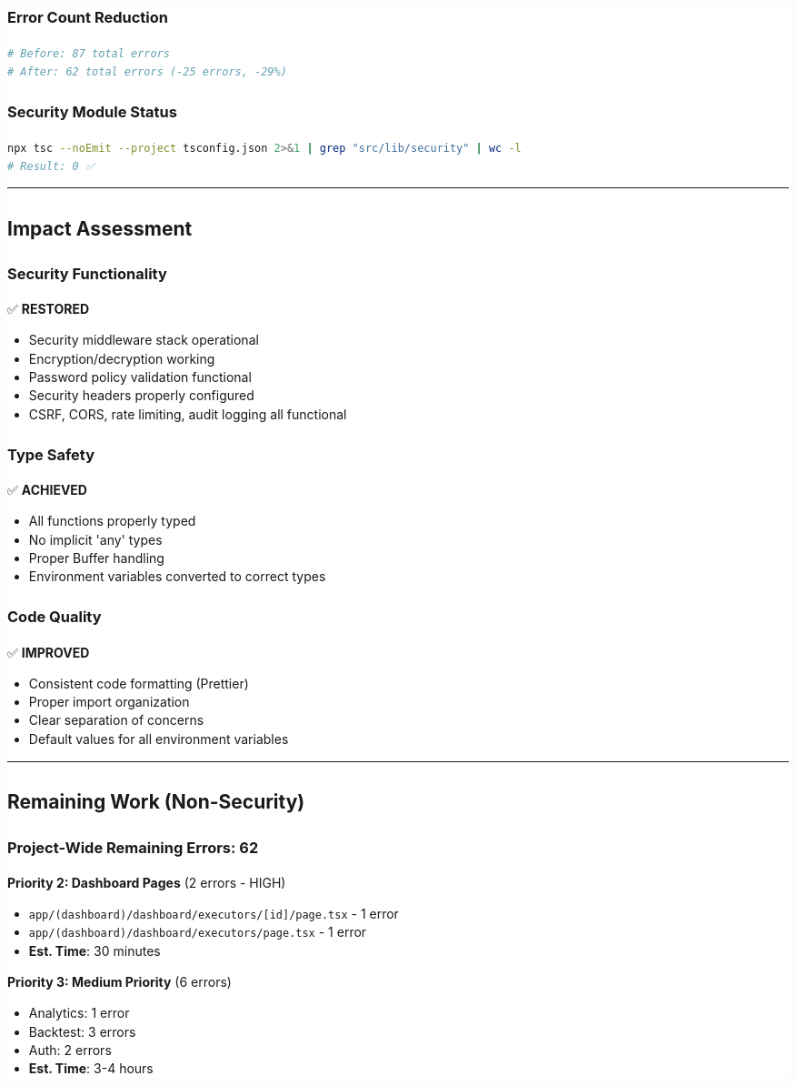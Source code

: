 ### Error Count Reduction
```bash
# Before: 87 total errors
# After: 62 total errors (-25 errors, -29%)
```

### Security Module Status
```bash
npx tsc --noEmit --project tsconfig.json 2>&1 | grep "src/lib/security" | wc -l
# Result: 0 ✅
```

---

## Impact Assessment

### Security Functionality
✅ **RESTORED**
- Security middleware stack operational
- Encryption/decryption working
- Password policy validation functional
- Security headers properly configured
- CSRF, CORS, rate limiting, audit logging all functional

### Type Safety
✅ **ACHIEVED**
- All functions properly typed
- No implicit 'any' types
- Proper Buffer handling
- Environment variables converted to correct types

### Code Quality
✅ **IMPROVED**
- Consistent code formatting (Prettier)
- Proper import organization
- Clear separation of concerns
- Default values for all environment variables

---

## Remaining Work (Non-Security)

### Project-Wide Remaining Errors: 62

**Priority 2: Dashboard Pages** (2 errors - HIGH)
- `app/(dashboard)/dashboard/executors/[id]/page.tsx` - 1 error
- `app/(dashboard)/dashboard/executors/page.tsx` - 1 error
- **Est. Time**: 30 minutes

**Priority 3: Medium Priority** (6 errors)
- Analytics: 1 error
- Backtest: 3 errors
- Auth: 2 errors
- **Est. Time**: 3-4 hours
